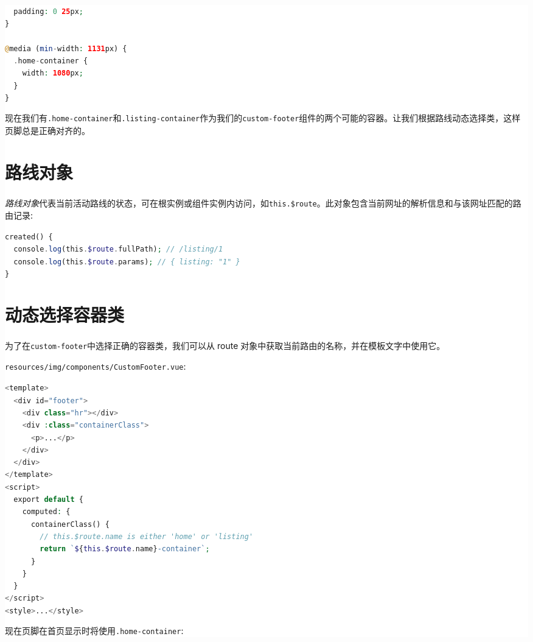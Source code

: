 ```php
  padding: 0 25px;
}

@media (min-width: 1131px) {
  .home-container {
    width: 1080px;
  }
}
```

现在我们有`.home-container`和`.listing-container`作为我们的`custom-footer`组件的两个可能的容器。让我们根据路线动态选择类，这样页脚总是正确对齐的。

# 路线对象

*路线对象*代表当前活动路线的状态，可在根实例或组件实例内访问，如`this.$route`。此对象包含当前网址的解析信息和与该网址匹配的路由记录:

```php
created() {
  console.log(this.$route.fullPath); // /listing/1
  console.log(this.$route.params); // { listing: "1" }
}
```

# 动态选择容器类

为了在`custom-footer`中选择正确的容器类，我们可以从 route 对象中获取当前路由的名称，并在模板文字中使用它。

`resources/img/components/CustomFooter.vue`:

```php
<template>
  <div id="footer">
    <div class="hr"></div>
    <div :class="containerClass">
      <p>...</p>
    </div>
  </div>
</template>
<script>
  export default {
    computed: {
      containerClass() {
        // this.$route.name is either 'home' or 'listing'
        return `${this.$route.name}-container`;
      }
    }
  }
</script>
<style>...</style> 
```

现在页脚在首页显示时将使用`.home-container`:
